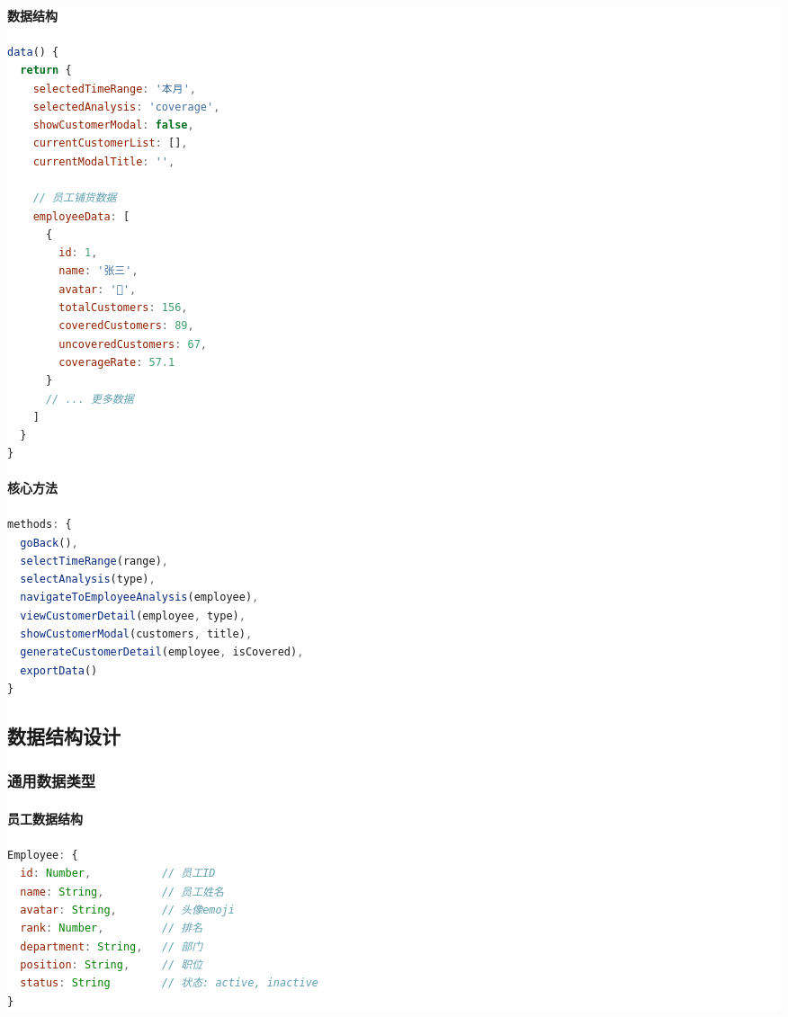#### 数据结构
```javascript
data() {
  return {
    selectedTimeRange: '本月',
    selectedAnalysis: 'coverage',
    showCustomerModal: false,
    currentCustomerList: [],
    currentModalTitle: '',

    // 员工铺货数据
    employeeData: [
      {
        id: 1,
        name: '张三',
        avatar: '👨',
        totalCustomers: 156,
        coveredCustomers: 89,
        uncoveredCustomers: 67,
        coverageRate: 57.1
      }
      // ... 更多数据
    ]
  }
}
```

#### 核心方法
```javascript
methods: {
  goBack(),
  selectTimeRange(range),
  selectAnalysis(type),
  navigateToEmployeeAnalysis(employee),
  viewCustomerDetail(employee, type),
  showCustomerModal(customers, title),
  generateCustomerDetail(employee, isCovered),
  exportData()
}
```

## 数据结构设计

### 通用数据类型

#### 员工数据结构
```javascript
Employee: {
  id: Number,           // 员工ID
  name: String,         // 员工姓名
  avatar: String,       // 头像emoji
  rank: Number,         // 排名
  department: String,   // 部门
  position: String,     // 职位
  status: String        // 状态: active, inactive
}
```
